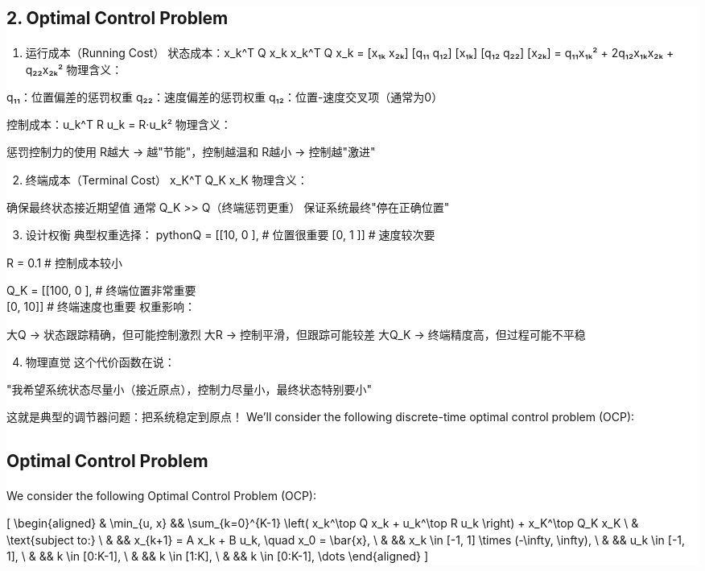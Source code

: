 ## 2. Optimal Control Problem

1. 运行成本（Running Cost）
状态成本：x_k^T Q x_k
x_k^T Q x_k = [x₁ₖ x₂ₖ] [q₁₁ q₁₂] [x₁ₖ]
                          [q₁₂ q₂₂] [x₂ₖ]
              = q₁₁x₁ₖ² + 2q₁₂x₁ₖx₂ₖ + q₂₂x₂ₖ²
物理含义：

q₁₁：位置偏差的惩罚权重
q₂₂：速度偏差的惩罚权重
q₁₂：位置-速度交叉项（通常为0）

控制成本：u_k^T R u_k = R·u_k²
物理含义：

惩罚控制力的使用
R越大 → 越"节能"，控制越温和
R越小 → 控制越"激进"

2. 终端成本（Terminal Cost）
x_K^T Q_K x_K
物理含义：

确保最终状态接近期望值
通常 Q_K >> Q（终端惩罚更重）
保证系统最终"停在正确位置"

3. 设计权衡
典型权重选择：
pythonQ = [[10,  0 ],    # 位置很重要
     [0,   1 ]]    # 速度较次要

R = 0.1            # 控制成本较小

Q_K = [[100, 0 ],  # 终端位置非常重要  
       [0,   10]]  # 终端速度也重要
权重影响：

大Q → 状态跟踪精确，但可能控制激烈
大R → 控制平滑，但跟踪可能较差
大Q_K → 终端精度高，但过程可能不平稳

4. 物理直觉
这个代价函数在说：

"我希望系统状态尽量小（接近原点），控制力尽量小，最终状态特别要小"

这就是典型的调节器问题：把系统稳定到原点！
We’ll consider the following discrete-time optimal control problem (OCP):
## Optimal Control Problem

We consider the following Optimal Control Problem (OCP):

\[
\begin{aligned}
& \min_{u, x} && \sum_{k=0}^{K-1} \left( x_k^\top Q x_k + u_k^\top R u_k \right) + x_K^\top Q_K x_K \\
& \text{subject to:} \\
& && x_{k+1} = A x_k + B u_k, \quad x_0 = \bar{x}, \\
& && x_k \in [-1, 1] \times (-\infty, \infty), \\
& && u_k \in [-1, 1], \\
& && k \in [0:K-1], \\
& && k \in [1:K], \\
& && k \in [0:K-1], \dots
\end{aligned}
\]
